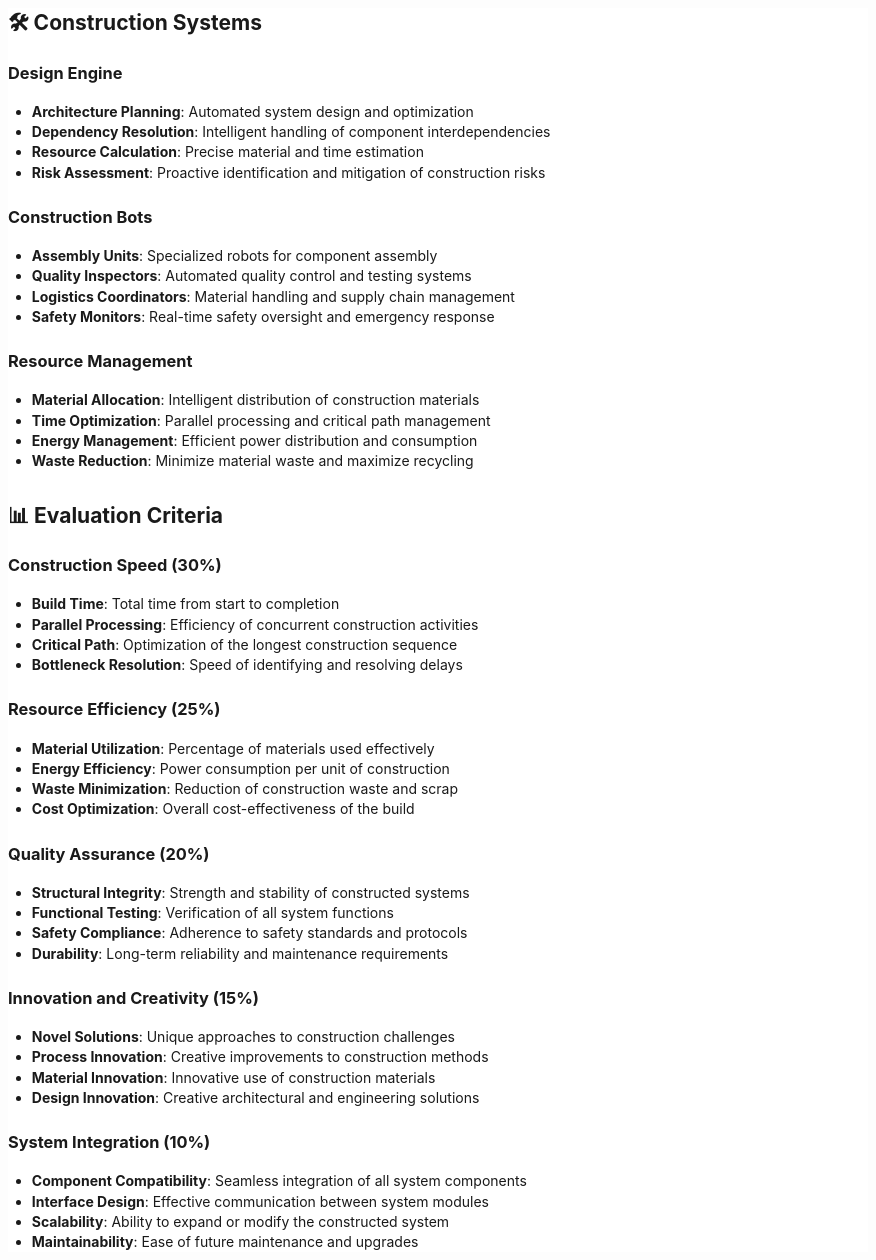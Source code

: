 ## 🛠️ Construction Systems

### Design Engine
- **Architecture Planning**: Automated system design and optimization
- **Dependency Resolution**: Intelligent handling of component interdependencies
- **Resource Calculation**: Precise material and time estimation
- **Risk Assessment**: Proactive identification and mitigation of construction risks

### Construction Bots
- **Assembly Units**: Specialized robots for component assembly
- **Quality Inspectors**: Automated quality control and testing systems
- **Logistics Coordinators**: Material handling and supply chain management
- **Safety Monitors**: Real-time safety oversight and emergency response

### Resource Management
- **Material Allocation**: Intelligent distribution of construction materials
- **Time Optimization**: Parallel processing and critical path management
- **Energy Management**: Efficient power distribution and consumption
- **Waste Reduction**: Minimize material waste and maximize recycling

## 📊 Evaluation Criteria

### Construction Speed (30%)
- **Build Time**: Total time from start to completion
- **Parallel Processing**: Efficiency of concurrent construction activities
- **Critical Path**: Optimization of the longest construction sequence
- **Bottleneck Resolution**: Speed of identifying and resolving delays

### Resource Efficiency (25%)
- **Material Utilization**: Percentage of materials used effectively
- **Energy Efficiency**: Power consumption per unit of construction
- **Waste Minimization**: Reduction of construction waste and scrap
- **Cost Optimization**: Overall cost-effectiveness of the build

### Quality Assurance (20%)
- **Structural Integrity**: Strength and stability of constructed systems
- **Functional Testing**: Verification of all system functions
- **Safety Compliance**: Adherence to safety standards and protocols
- **Durability**: Long-term reliability and maintenance requirements

### Innovation and Creativity (15%)
- **Novel Solutions**: Unique approaches to construction challenges
- **Process Innovation**: Creative improvements to construction methods
- **Material Innovation**: Innovative use of construction materials
- **Design Innovation**: Creative architectural and engineering solutions

### System Integration (10%)
- **Component Compatibility**: Seamless integration of all system components
- **Interface Design**: Effective communication between system modules
- **Scalability**: Ability to expand or modify the constructed system
- **Maintainability**: Ease of future maintenance and upgrades
